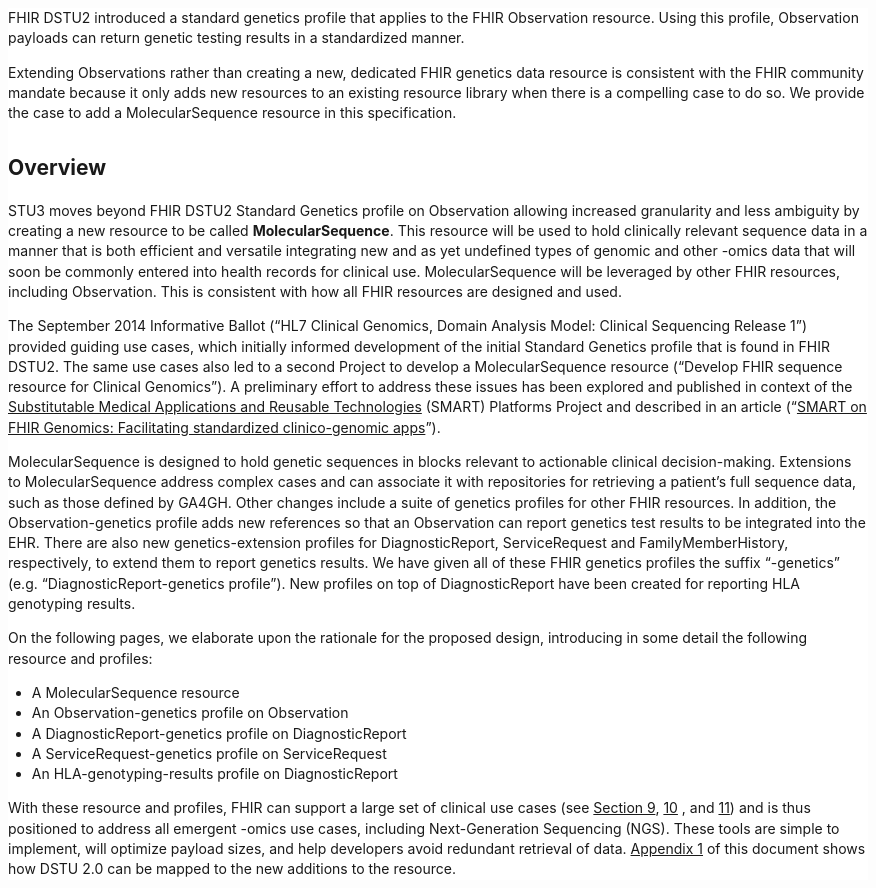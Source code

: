 FHIR DSTU2 introduced a standard genetics profile that applies to the FHIR Observation resource. Using this profile, Observation payloads can return genetic testing results in a standardized manner.

Extending Observations rather than creating a new, dedicated FHIR genetics data resource is consistent with the FHIR community mandate because it only adds new resources to an existing resource library when there is a compelling case to do so. We provide the case to add a MolecularSequence resource in this specification.

<span id="overview"></span>
Overview
--------

STU3 moves beyond FHIR DSTU2 Standard Genetics profile on Observation allowing increased granularity and less ambiguity by creating a new resource to be called **MolecularSequence**. This resource will be used to hold clinically relevant sequence data in a manner that is both efficient and versatile integrating new and as yet undefined types of genomic and other -omics data that will soon be commonly entered into health records for clinical use. MolecularSequence will be leveraged by other FHIR resources, including Observation. This is consistent with how all FHIR resources are designed and used.

The September 2014 Informative Ballot (“HL7 Clinical Genomics, Domain Analysis Model: Clinical Sequencing Release 1”) provided guiding use cases, which initially informed development of the initial Standard Genetics profile that is found in FHIR DSTU2. The same use cases also led to a second Project to develop a MolecularSequence resource (“Develop FHIR sequence resource for Clinical Genomics”). A preliminary effort to address these issues has been explored and published in context of the [Substitutable Medical Applications and Reusable Technologies](http://smarthealthit.org/an-app-platform-for-healthcare/about/) (SMART) Platforms Project and described in an article (“[SMART on FHIR Genomics: Facilitating standardized clinico-genomic apps](http://jamia.oxfordjournals.org/content/early/2015/07/21/jamia.ocv045.long)”).

MolecularSequence is designed to hold genetic sequences in blocks relevant to actionable clinical decision-making. Extensions to MolecularSequence address complex cases and can associate it with repositories for retrieving a patient’s full sequence data, such as those defined by GA4GH. Other changes include a suite of genetics profiles for other FHIR resources. In addition, the Observation-genetics profile adds new references so that an Observation can report genetics test results to be integrated into the EHR. There are also new genetics-extension profiles for DiagnosticReport, ServiceRequest and FamilyMemberHistory, respectively, to extend them to report genetics results. We have given all of these FHIR genetics profiles the suffix “-genetics” (e.g. “DiagnosticReport-genetics profile”). New profiles on top of DiagnosticReport have been created for reporting HLA genotyping results.

On the following pages, we elaborate upon the rationale for the proposed design, introducing in some detail the following resource and profiles:

-   A MolecularSequence resource
-   An Observation-genetics profile on Observation
-   A DiagnosticReport-genetics profile on DiagnosticReport
-   A ServiceRequest-genetics profile on ServiceRequest
-   An HLA-genotyping-results profile on DiagnosticReport

With these resource and profiles, FHIR can support a large set of clinical use cases (see [Section 9](#dam), [10](#other_examples) , and [11](#apps)) and is thus positioned to address all emergent -omics use cases, including Next-Generation Sequencing (NGS). These tools are simple to implement, will optimize payload sizes, and help developers avoid redundant retrieval of data. [Appendix 1](#history) of this document shows how DSTU 2.0 can be mapped to the new additions to the resource.
